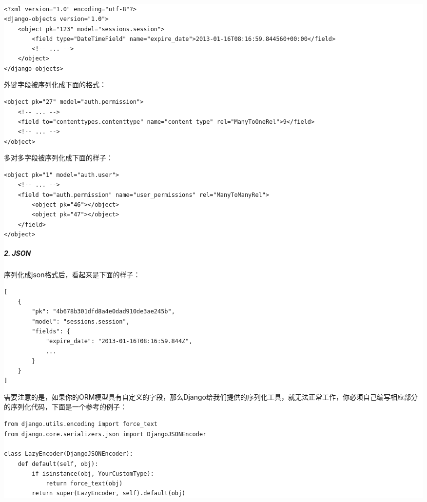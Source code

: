 ```
<?xml version="1.0" encoding="utf-8"?>
<django-objects version="1.0">
    <object pk="123" model="sessions.session">
        <field type="DateTimeField" name="expire_date">2013-01-16T08:16:59.844560+00:00</field>
        <!-- ... -->
    </object>
</django-objects>
```

外键字段被序列化成下面的格式：

```
<object pk="27" model="auth.permission">
    <!-- ... -->
    <field to="contenttypes.contenttype" name="content_type" rel="ManyToOneRel">9</field>
    <!-- ... -->
</object>
```

多对多字段被序列化成下面的样子：

```
<object pk="1" model="auth.user">
    <!-- ... -->
    <field to="auth.permission" name="user_permissions" rel="ManyToManyRel">
        <object pk="46"></object>
        <object pk="47"></object>
    </field>
</object>
```

##### 2. JSON

序列化成json格式后，看起来是下面的样子：

```
[
    {
        "pk": "4b678b301dfd8a4e0dad910de3ae245b",
        "model": "sessions.session",
        "fields": {
            "expire_date": "2013-01-16T08:16:59.844Z",
            ...
        }
    }
]
```

需要注意的是，如果你的ORM模型具有自定义的字段，那么Django给我们提供的序列化工具，就无法正常工作，你必须自己编写相应部分的序列化代码，下面是一个参考的例子：

```
from django.utils.encoding import force_text
from django.core.serializers.json import DjangoJSONEncoder

class LazyEncoder(DjangoJSONEncoder):
    def default(self, obj):
        if isinstance(obj, YourCustomType):
            return force_text(obj)
        return super(LazyEncoder, self).default(obj)
```
